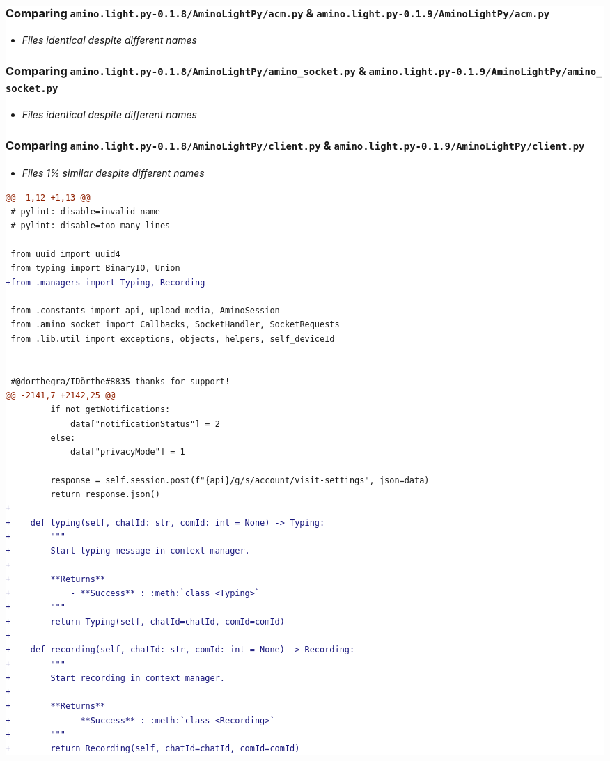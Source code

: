 ### Comparing `amino.light.py-0.1.8/AminoLightPy/acm.py` & `amino.light.py-0.1.9/AminoLightPy/acm.py`

 * *Files identical despite different names*

### Comparing `amino.light.py-0.1.8/AminoLightPy/amino_socket.py` & `amino.light.py-0.1.9/AminoLightPy/amino_socket.py`

 * *Files identical despite different names*

### Comparing `amino.light.py-0.1.8/AminoLightPy/client.py` & `amino.light.py-0.1.9/AminoLightPy/client.py`

 * *Files 1% similar despite different names*

```diff
@@ -1,12 +1,13 @@
 # pylint: disable=invalid-name
 # pylint: disable=too-many-lines
 
 from uuid import uuid4
 from typing import BinaryIO, Union
+from .managers import Typing, Recording
 
 from .constants import api, upload_media, AminoSession
 from .amino_socket import Callbacks, SocketHandler, SocketRequests
 from .lib.util import exceptions, objects, helpers, self_deviceId
 
 
 #@dorthegra/IDörthe#8835 thanks for support!
@@ -2141,7 +2142,25 @@
         if not getNotifications:
             data["notificationStatus"] = 2
         else:
             data["privacyMode"] = 1
 
         response = self.session.post(f"{api}/g/s/account/visit-settings", json=data)
         return response.json()
+
+    def typing(self, chatId: str, comId: int = None) -> Typing:
+        """
+        Start typing message in context manager.
+
+        **Returns**
+            - **Success** : :meth:`class <Typing>`
+        """
+        return Typing(self, chatId=chatId, comId=comId)
+
+    def recording(self, chatId: str, comId: int = None) -> Recording:
+        """
+        Start recording in context manager.
+
+        **Returns**
+            - **Success** : :meth:`class <Recording>`
+        """
+        return Recording(self, chatId=chatId, comId=comId)
```

